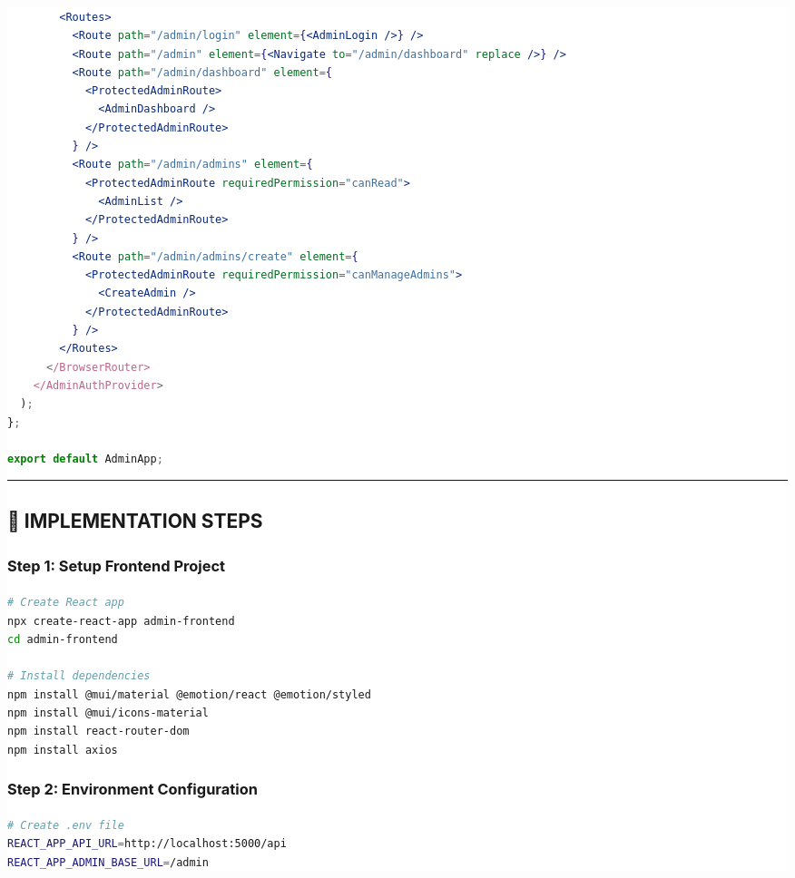 ```jsx
        <Routes>
          <Route path="/admin/login" element={<AdminLogin />} />
          <Route path="/admin" element={<Navigate to="/admin/dashboard" replace />} />
          <Route path="/admin/dashboard" element={
            <ProtectedAdminRoute>
              <AdminDashboard />
            </ProtectedAdminRoute>
          } />
          <Route path="/admin/admins" element={
            <ProtectedAdminRoute requiredPermission="canRead">
              <AdminList />
            </ProtectedAdminRoute>
          } />
          <Route path="/admin/admins/create" element={
            <ProtectedAdminRoute requiredPermission="canManageAdmins">
              <CreateAdmin />
            </ProtectedAdminRoute>
          } />
        </Routes>
      </BrowserRouter>
    </AdminAuthProvider>
  );
};

export default AdminApp;
```

---

## 🚀 **IMPLEMENTATION STEPS**

### **Step 1: Setup Frontend Project**
```bash
# Create React app
npx create-react-app admin-frontend
cd admin-frontend

# Install dependencies
npm install @mui/material @emotion/react @emotion/styled
npm install @mui/icons-material
npm install react-router-dom
npm install axios
```

### **Step 2: Environment Configuration**
```bash
# Create .env file
REACT_APP_API_URL=http://localhost:5000/api
REACT_APP_ADMIN_BASE_URL=/admin
```
